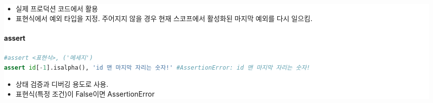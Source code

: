 * 실제 프로덕션 코드에서 활용
* 표현식에서 예외 타입을 지정. 주어지지 않을 경우 현재 스코프에서 활성화된 마지막 예외를 다시 일으킴.

####  assert

```python
#assert <표현식>, ('메세지')	
assert id[-1].isalpha(), 'id 맨 마지막 자리는 숫자!'	#AssertionError: id 맨 마지막 자리는 숫자!
```

* 상태 검증과 디버깅 용도로 사용. 
* 표현식(특정 조건)이 False이면 AssertionError



